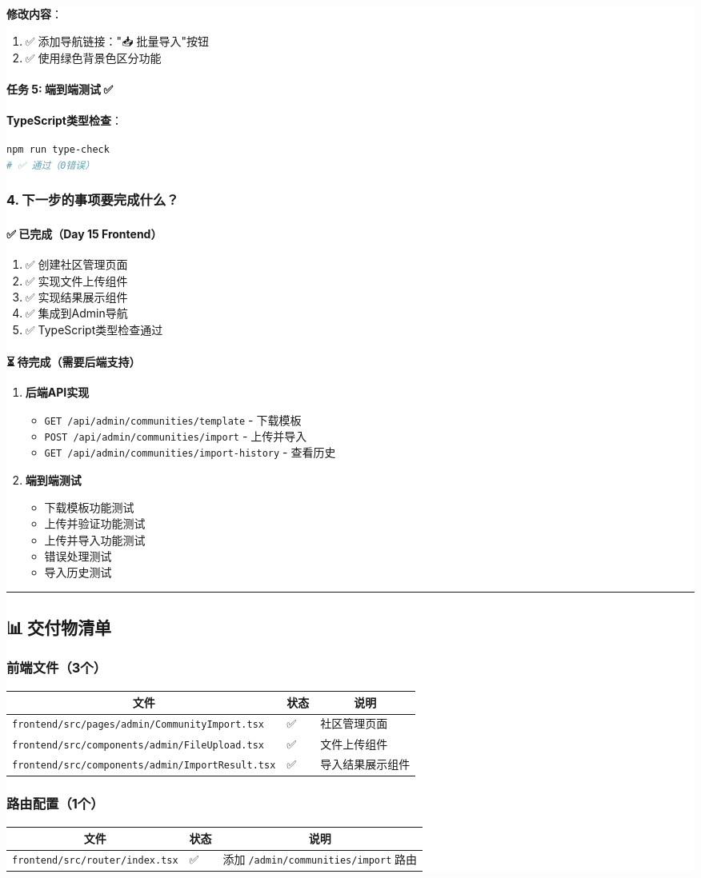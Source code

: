 **修改内容**：
1. ✅ 添加导航链接："📥 批量导入"按钮
2. ✅ 使用绿色背景色区分功能

#### 任务 5: 端到端测试 ✅

**TypeScript类型检查**：
```bash
npm run type-check
# ✅ 通过（0错误）
```

### 4. 下一步的事项要完成什么？

#### ✅ 已完成（Day 15 Frontend）
1. ✅ 创建社区管理页面
2. ✅ 实现文件上传组件
3. ✅ 实现结果展示组件
4. ✅ 集成到Admin导航
5. ✅ TypeScript类型检查通过

#### ⏳ 待完成（需要后端支持）
1. **后端API实现**
   - `GET /api/admin/communities/template` - 下载模板
   - `POST /api/admin/communities/import` - 上传并导入
   - `GET /api/admin/communities/import-history` - 查看历史

2. **端到端测试**
   - 下载模板功能测试
   - 上传并验证功能测试
   - 上传并导入功能测试
   - 错误处理测试
   - 导入历史测试

---

## 📊 交付物清单

### 前端文件（3个）

| 文件 | 状态 | 说明 |
|------|------|------|
| `frontend/src/pages/admin/CommunityImport.tsx` | ✅ | 社区管理页面 |
| `frontend/src/components/admin/FileUpload.tsx` | ✅ | 文件上传组件 |
| `frontend/src/components/admin/ImportResult.tsx` | ✅ | 导入结果展示组件 |

### 路由配置（1个）

| 文件 | 状态 | 说明 |
|------|------|------|
| `frontend/src/router/index.tsx` | ✅ | 添加 `/admin/communities/import` 路由 |
